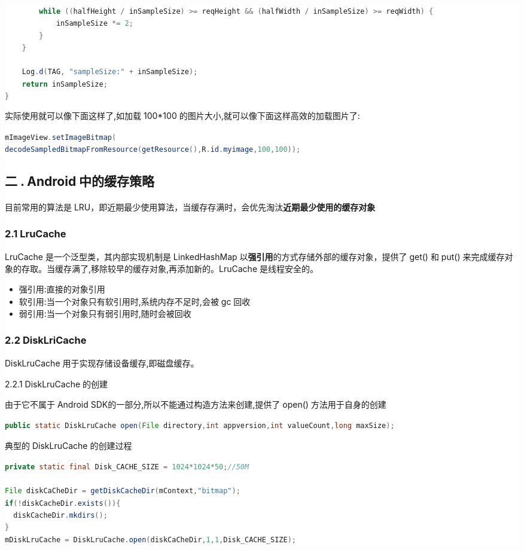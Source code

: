 ```java
        while ((halfHeight / inSampleSize) >= reqHeight && (halfWidth / inSampleSize) >= reqWidth) {
            inSampleSize *= 2;
        }
    }

    Log.d(TAG, "sampleSize:" + inSampleSize);
    return inSampleSize;
}
```



实际使用就可以像下面这样了,如加载 100*100 的图片大小,就可以像下面这样高效的加载图片了:

```java
mImageView.setImageBitmap(
decodeSampledBitmapFromResource(getResource(),R.id.myimage,100,100));
```



## 二 . Android 中的缓存策略

目前常用的算法是 LRU，即近期最少使用算法，当缓存存满时，会优先淘汰**近期最少使用的缓存对象**

### 2.1 LruCache

LruCache 是一个泛型类，其内部实现机制是 LinkedHashMap 以**强引用**的方式存储外部的缓存对象，提供了 get() 和 put() 来完成缓存对象的存取。当缓存满了,移除较早的缓存对象,再添加新的。LruCache 是线程安全的。

- 强引用:直接的对象引用
- 软引用:当一个对象只有软引用时,系统内存不足时,会被 gc 回收
- 弱引用:当一个对象只有弱引用时,随时会被回收

### 2.2 DiskLriCache

DiskLruCache 用于实现存储设备缓存,即磁盘缓存。

2.2.1 DiskLruCache 的创建

由于它不属于 Android SDK的一部分,所以不能通过构造方法来创建,提供了 open() 方法用于自身的创建

```java
public static DiskLruCache open(File directory,int appversion,int valueCount,long maxSize);
```

典型的 DiskLruCache 的创建过程

```java
private static final Disk_CACHE_SIZE = 1024*1024*50;//50M

File diskCaCheDir = getDiskCacheDir(mContext,"bitmap");
if(!diskCacheDir.exists()){
  diskCacheDir.mkdirs();
}
mDiskLruCache = DiskLruCache.open(diskCaCheDir,1,1,Disk_CACHE_SIZE);
```
